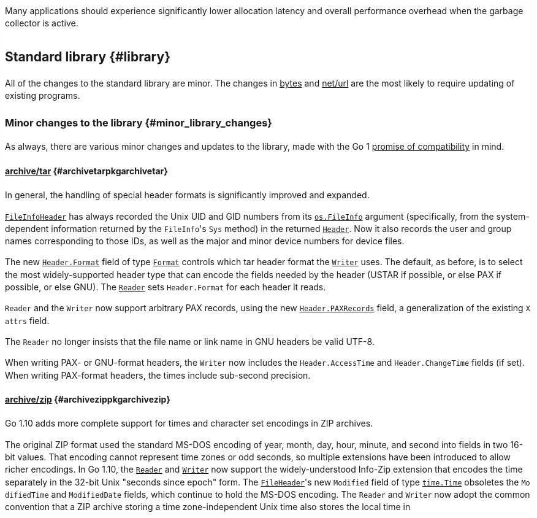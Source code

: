 Many applications should experience significantly lower allocation
latency and overall performance overhead when the garbage collector is
active.

## Standard library {#library}

All of the changes to the standard library are minor. The changes in
[bytes](#bytes) and [net/url](#net/url) are the most likely to require
updating of existing programs.

### Minor changes to the library {#minor_library_changes}

As always, there are various minor changes and updates to the library,
made with the Go 1 [promise of compatibility](/doc/go1compat) in mind.

#### [archive/tar](/pkg/archive/tar/) {#archivetarpkgarchivetar}

In general, the handling of special header formats is significantly
improved and expanded.

[`FileInfoHeader`](/pkg/archive/tar/#FileInfoHeader) has always recorded
the Unix UID and GID numbers from its [`os.FileInfo`](/pkg/os/#FileInfo)
argument (specifically, from the system-dependent information returned
by the `FileInfo`'s `Sys` method) in the returned
[`Header`](/pkg/archive/tar/#Header). Now it also records the user and
group names corresponding to those IDs, as well as the major and minor
device numbers for device files.

The new [`Header.Format`](/pkg/archive/tar/#Header) field of type
[`Format`](/pkg/archive/tar/#Format) controls which tar header format
the [`Writer`](/pkg/archive/tar/#Writer) uses. The default, as before,
is to select the most widely-supported header type that can encode the
fields needed by the header (USTAR if possible, or else PAX if possible,
or else GNU). The [`Reader`](/pkg/archive/tar/#Reader) sets
`Header.Format` for each header it reads.

`Reader` and the `Writer` now support arbitrary PAX records, using the
new [`Header.PAXRecords`](/pkg/archive/tar/#Header) field, a
generalization of the existing `Xattrs` field.

The `Reader` no longer insists that the file name or link name in GNU
headers be valid UTF-8.

When writing PAX- or GNU-format headers, the `Writer` now includes the
`Header.AccessTime` and `Header.ChangeTime` fields (if set). When
writing PAX-format headers, the times include sub-second precision.

#### [archive/zip](/pkg/archive/zip/) {#archivezippkgarchivezip}

Go 1.10 adds more complete support for times and character set encodings
in ZIP archives.

The original ZIP format used the standard MS-DOS encoding of year,
month, day, hour, minute, and second into fields in two 16-bit values.
That encoding cannot represent time zones or odd seconds, so multiple
extensions have been introduced to allow richer encodings. In Go 1.10,
the [`Reader`](/pkg/archive/zip/#Reader) and
[`Writer`](/pkg/archive/zip/#Writer) now support the widely-understood
Info-Zip extension that encodes the time separately in the 32-bit Unix
"seconds since epoch" form. The
[`FileHeader`](/pkg/archive/zip/#FileHeader)'s new `Modified` field of
type [`time.Time`](/pkg/time/#Time) obsoletes the `ModifiedTime` and
`ModifiedDate` fields, which continue to hold the MS-DOS encoding. The
`Reader` and `Writer` now adopt the common convention that a ZIP archive
storing a time zone-independent Unix time also stores the local time in